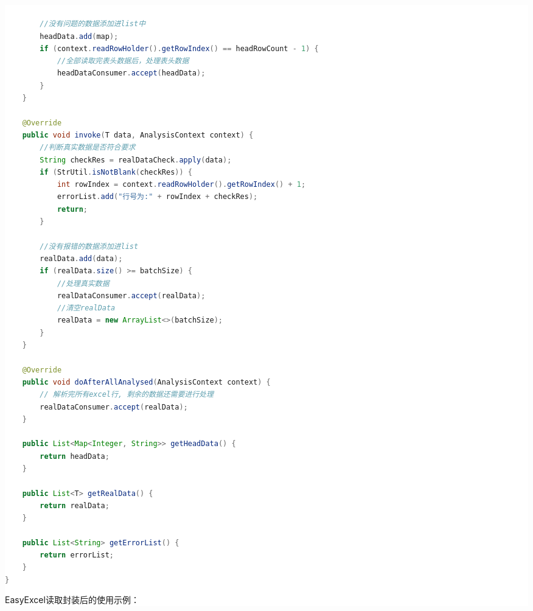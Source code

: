 ```java
         
        //没有问题的数据添加进list中
        headData.add(map);
        if (context.readRowHolder().getRowIndex() == headRowCount - 1) {
            //全部读取完表头数据后，处理表头数据
            headDataConsumer.accept(headData);
        }
    }
 
    @Override
    public void invoke(T data, AnalysisContext context) {
        //判断真实数据是否符合要求
        String checkRes = realDataCheck.apply(data);
        if (StrUtil.isNotBlank(checkRes)) {
            int rowIndex = context.readRowHolder().getRowIndex() + 1;
            errorList.add("行号为:" + rowIndex + checkRes);
            return;
        }
 
        //没有报错的数据添加进list
        realData.add(data);
        if (realData.size() >= batchSize) {
            //处理真实数据
            realDataConsumer.accept(realData);
            //清空realData
            realData = new ArrayList<>(batchSize);
        }
    }
 
    @Override
    public void doAfterAllAnalysed(AnalysisContext context) {
        // 解析完所有excel行, 剩余的数据还需要进行处理
        realDataConsumer.accept(realData);
    }
 
    public List<Map<Integer, String>> getHeadData() {
        return headData;
    }
 
    public List<T> getRealData() {
        return realData;
    }
 
    public List<String> getErrorList() {
        return errorList;
    }
}
```



EasyExcel读取封装后的使用示例：
